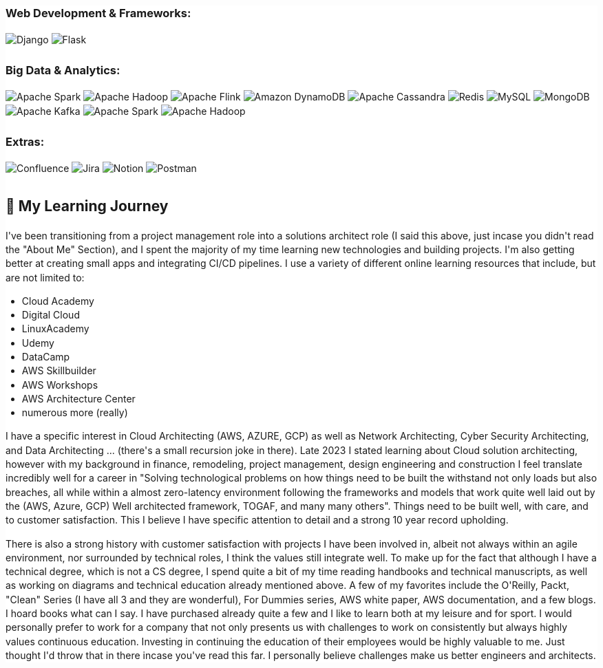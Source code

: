
### Web Development & Frameworks:
![Django](https://img.shields.io/badge/django-%23092E20.svg?style=for-the-badge&logo=django&logoColor=white) ![Flask](https://img.shields.io/badge/flask-%23000.svg?style=for-the-badge&logo=flask&logoColor=white)

### Big Data & Analytics:
![Apache Spark](https://img.shields.io/badge/Apache%20Spark-FDEE21?style=for-the-badge&logo=apachespark&logoColor=black) ![Apache Hadoop](https://img.shields.io/badge/Apache%20Hadoop-66CCFF?style=for-the-badge&logo=apachehadoop&logoColor=black) ![Apache Flink](https://img.shields.io/badge/Apache%20Flink-E6526F?style=for-the-badge&logo=Apache%20Flink&logoColor=white) ![Amazon DynamoDB](https://img.shields.io/badge/Amazon%20DynamoDB-4053D6?style=for-the-badge&logo=Amazon%20DynamoDB&logoColor=white) ![Apache Cassandra](https://img.shields.io/badge/cassandra-%231287B1.svg?style=for-the-badge&logo=apache-cassandra&logoColor=white) ![Redis](https://img.shields.io/badge/redis-%23DD0031.svg?style=for-the-badge&logo=redis&logoColor=white) ![MySQL](https://img.shields.io/badge/mysql-%2300000f.svg?style=for-the-badge&logo=mysql&logoColor=white) ![MongoDB](https://img.shields.io/badge/MongoDB-%234ea94b.svg?style=for-the-badge&logo=mongodb&logoColor=white) ![Apache Kafka](https://img.shields.io/badge/apachekafka-231F20.svg?style=for-the-badge&logo=apachekafka&logoColor=white) ![Apache Spark](https://img.shields.io/badge/Apache%20Spark-FDEE21?style=for-the-badge&logo=apachespark&logoColor=black) ![Apache Hadoop](https://img.shields.io/badge/Apache%20Hadoop-66CCFF?style=for-the-badge&logo=apachehadoop&logoColor=black)

### Extras:
![Confluence](https://img.shields.io/badge/confluence-%23172BF4.svg?style=for-the-badge&logo=confluence&logoColor=white) ![Jira](https://img.shields.io/badge/jira-%230A0FFF.svg?style=for-the-badge&logo=jira&logoColor=white) ![Notion](https://img.shields.io/badge/Notion-%23000000.svg?style=for-the-badge&logo=notion&logoColor=white) ![Postman](https://img.shields.io/badge/Postman-FF6C37?style=for-the-badge&logo=postman&logoColor=white)

## 📘 My Learning Journey
I've been transitioning from a project management role into a solutions architect role (I said this above, just incase you didn't read the "About Me" Section), and I spent the majority of my time learning new technologies and building projects. I'm also getting better at creating small apps and integrating CI/CD pipelines. I use a variety of different online learning resources that include, but are not limited to:

- Cloud Academy
- Digital Cloud
- LinuxAcademy
- Udemy
- DataCamp
- AWS Skillbuilder
- AWS Workshops
- AWS Architecture Center
- numerous more (really)

I have a specific interest in Cloud Architecting (AWS, AZURE, GCP) as well as Network Architecting, Cyber Security Architecting, and Data Architecting ... (there's a small recursion joke in there).
Late 2023 I stated learning about Cloud solution architecting, however with my background in finance, remodeling, project management, design engineering and construction I feel translate incredibly well for a career in "Solving technological problems on how things need to be built the withstand not only loads but also breaches, all while within a almost zero-latency environment following the frameworks and models that work quite well laid out by the (AWS, Azure, GCP) Well architected framework, TOGAF, and many many others". Things need to be built well, with care, and to customer satisfaction. This I believe I have specific attention to detail and a strong 10 year record upholding.

There is also a strong history with customer satisfaction with projects I have been involved in, albeit not always within an agile environment, nor surrounded by technical roles, I think the values still integrate well. To make up for the fact that although I have a technical degree, which is not a CS degree, I spend quite a bit of my time reading handbooks and technical manuscripts, as well as working on diagrams and technical education already mentioned above. A few of my favorites include the O'Reilly, Packt, "Clean" Series (I have all 3 and they are wonderful), For Dummies series, AWS white paper, AWS documentation, and a few blogs. 
I hoard books what can I say. I have purchased already quite a few and I like to learn both at my leisure and for sport. I would personally prefer to work for a company that not only presents us with challenges to work on consistently but always highly values continuous education. Investing in continuing the education of their employees would be highly valuable to me. Just thought I'd throw that in there incase you've read this far. 
I personally believe challenges make us better engineers and architects. 
